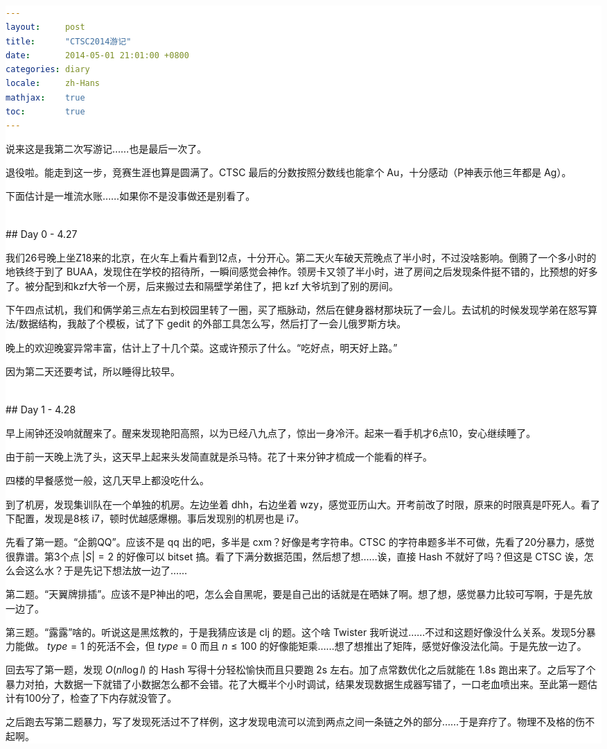 ```yaml
---
layout:     post
title:      "CTSC2014游记"
date:       2014-05-01 21:01:00 +0800
categories: diary
locale:     zh-Hans
mathjax:    true
toc:        true
---
```


说来这是我第二次写游记……也是最后一次了。

退役啦。能走到这一步，竞赛生涯也算是圆满了。CTSC 最后的分数按照分数线也能拿个 Au，十分感动（P神表示他三年都是 Ag）。

下面估计是一堆流水账……如果你不是没事做还是别看了。



<br/>
## Day 0 - 4.27

我们26号晚上坐Z18来的北京，在火车上看片看到12点，十分开心。第二天火车破天荒晚点了半小时，不过没啥影响。倒腾了一个多小时的地铁终于到了 BUAA，发现住在学校的招待所，一瞬间感觉会神作。领房卡又领了半小时，进了房间之后发现条件挺不错的，比预想的好多了。被分配到和kzf大爷一个房，后来搬过去和隔壁学弟住了，把 kzf 大爷坑到了别的房间。

下午四点试机，我们和俩学弟三点左右到校园里转了一圈，买了瓶脉动，然后在健身器材那块玩了一会儿。去试机的时候发现学弟在怒写算法/数据结构，我敲了个模板，试了下 gedit 的外部工具怎么写，然后打了一会儿俄罗斯方块。

晚上的欢迎晚宴异常丰富，估计上了十几个菜。这或许预示了什么。“吃好点，明天好上路。”

因为第二天还要考试，所以睡得比较早。

<br/>
## Day 1 - 4.28

早上闹钟还没响就醒来了。醒来发现艳阳高照，以为已经八九点了，惊出一身冷汗。起来一看手机才6点10，安心继续睡了。

由于前一天晚上洗了头，这天早上起来头发简直就是杀马特。花了十来分钟才梳成一个能看的样子。

四楼的早餐感觉一般，这几天早上都没吃什么。

到了机房，发现集训队在一个单独的机房。左边坐着 dhh，右边坐着 wzy，感觉亚历山大。开考前改了时限，原来的时限真是吓死人。看了下配置，发现是8核 i7，顿时优越感爆棚。事后发现别的机房也是 i7。

先看了第一题。“企鹅QQ”。应该不是 qq 出的吧，多半是 cxm？好像是考字符串。CTSC 的字符串题多半不可做，先看了20分暴力，感觉很靠谱。第3个点 $\lvert S\rvert=2$ 的好像可以 bitset 搞。看了下满分数据范围，然后想了想……诶，直接 Hash 不就好了吗？但这是 CTSC 诶，怎么会这么水？于是先记下想法放一边了……

第二题。“天翼牌排插”。应该不是P神出的吧，怎么会自黑呢，要是自己出的话就是在晒妹了啊。想了想，感觉暴力比较可写啊，于是先放一边了。

第三题。“露露”啥的。听说这是黑炫教的，于是我猜应该是 clj 的题。这个啥 Twister 我听说过……不过和这题好像没什么关系。发现5分暴力能做。 $type=1$ 的死活不会，但 $type=0$ 而且 $n\leq 100$ 的好像能矩乘……想了想推出了矩阵，感觉好像没法化简。于是先放一边了。

回去写了第一题，发现 $O(nl\log l)$ 的 Hash 写得十分轻松愉快而且只要跑 2s 左右。加了点常数优化之后就能在 1.8s 跑出来了。之后写了个暴力对拍，大数据一下就错了小数据怎么都不会错。花了大概半个小时调试，结果发现数据生成器写错了，一口老血喷出来。至此第一题估计有100分了，检查了下内存就没管了。

之后跑去写第二题暴力，写了发现死活过不了样例，这才发现电流可以流到两点之间一条链之外的部分……于是弃疗了。物理不及格的伤不起啊。
